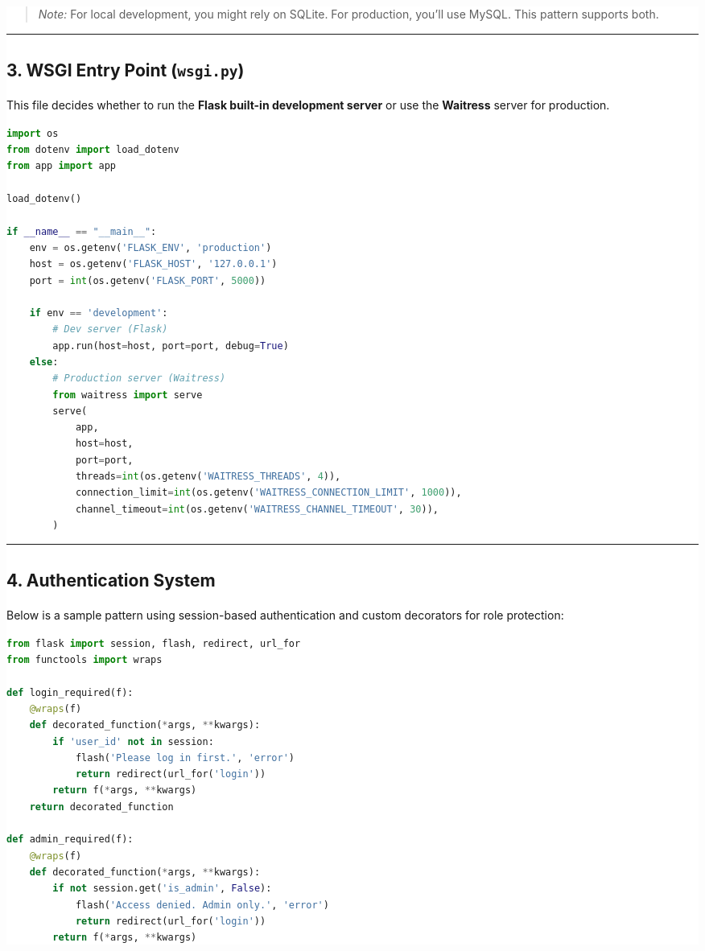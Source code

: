 > *Note:* For local development, you might rely on SQLite. For production, you’ll use MySQL. This pattern supports both.

---

## 3. WSGI Entry Point (`wsgi.py`)

This file decides whether to run the **Flask built-in development server** or use the **Waitress** server for production.

```python
import os
from dotenv import load_dotenv
from app import app

load_dotenv()

if __name__ == "__main__":
    env = os.getenv('FLASK_ENV', 'production')
    host = os.getenv('FLASK_HOST', '127.0.0.1')
    port = int(os.getenv('FLASK_PORT', 5000))

    if env == 'development':
        # Dev server (Flask)
        app.run(host=host, port=port, debug=True)
    else:
        # Production server (Waitress)
        from waitress import serve
        serve(
            app,
            host=host,
            port=port,
            threads=int(os.getenv('WAITRESS_THREADS', 4)),
            connection_limit=int(os.getenv('WAITRESS_CONNECTION_LIMIT', 1000)),
            channel_timeout=int(os.getenv('WAITRESS_CHANNEL_TIMEOUT', 30)),
        )
```

---

## 4. Authentication System

Below is a sample pattern using session-based authentication and custom decorators for role protection:

```python
from flask import session, flash, redirect, url_for
from functools import wraps

def login_required(f):
    @wraps(f)
    def decorated_function(*args, **kwargs):
        if 'user_id' not in session:
            flash('Please log in first.', 'error')
            return redirect(url_for('login'))
        return f(*args, **kwargs)
    return decorated_function

def admin_required(f):
    @wraps(f)
    def decorated_function(*args, **kwargs):
        if not session.get('is_admin', False):
            flash('Access denied. Admin only.', 'error')
            return redirect(url_for('login'))
        return f(*args, **kwargs)
```